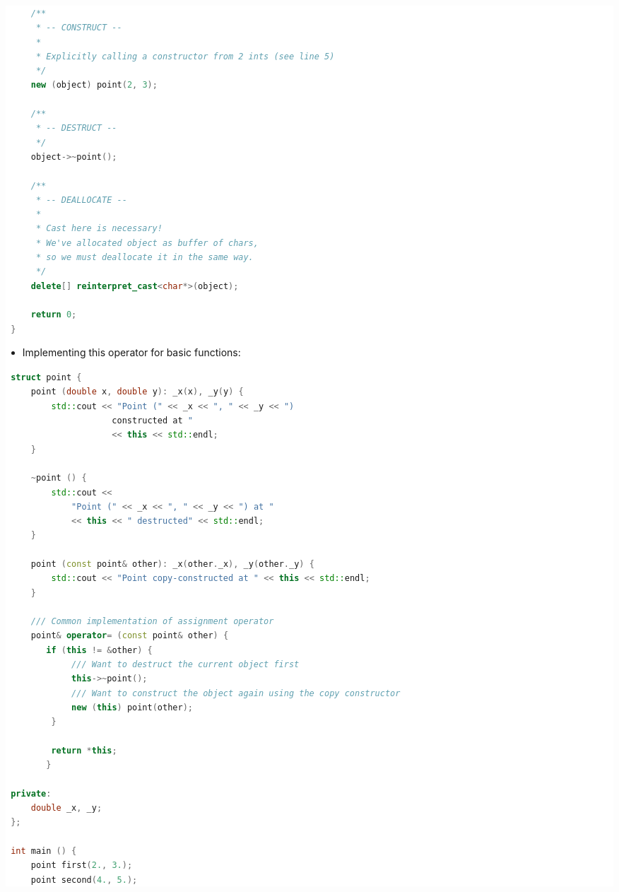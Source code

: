    ```c++
        /**
         * -- CONSTRUCT --
         *
         * Explicitly calling a constructor from 2 ints (see line 5)
         */
        new (object) point(2, 3);

        /**
         * -- DESTRUCT --
         */
        object->~point();

        /**
         * -- DEALLOCATE --
         *
         * Cast here is necessary!
         * We've allocated object as buffer of chars,
         * so we must deallocate it in the same way.
         */
        delete[] reinterpret_cast<char*>(object);

        return 0;
    }
   ```
   - Implementing this operator for basic functions: 
   ```c++
    struct point {
        point (double x, double y): _x(x), _y(y) {
            std::cout << "Point (" << _x << ", " << _y << ") 
                        constructed at " 
                        << this << std::endl;
        }

        ~point () {
            std::cout << 
                "Point (" << _x << ", " << _y << ") at " 
                << this << " destructed" << std::endl;
        }

        point (const point& other): _x(other._x), _y(other._y) {
            std::cout << "Point copy-constructed at " << this << std::endl;
        }

        /// Common implementation of assignment operator
        point& operator= (const point& other) {
           if (this != &other) {
                /// Want to destruct the current object first
                this->~point();
                /// Want to construct the object again using the copy constructor
                new (this) point(other);
            }

            return *this;
           }

    private:
        double _x, _y;
    };

    int main () {
        point first(2., 3.);
        point second(4., 5.);

   ```